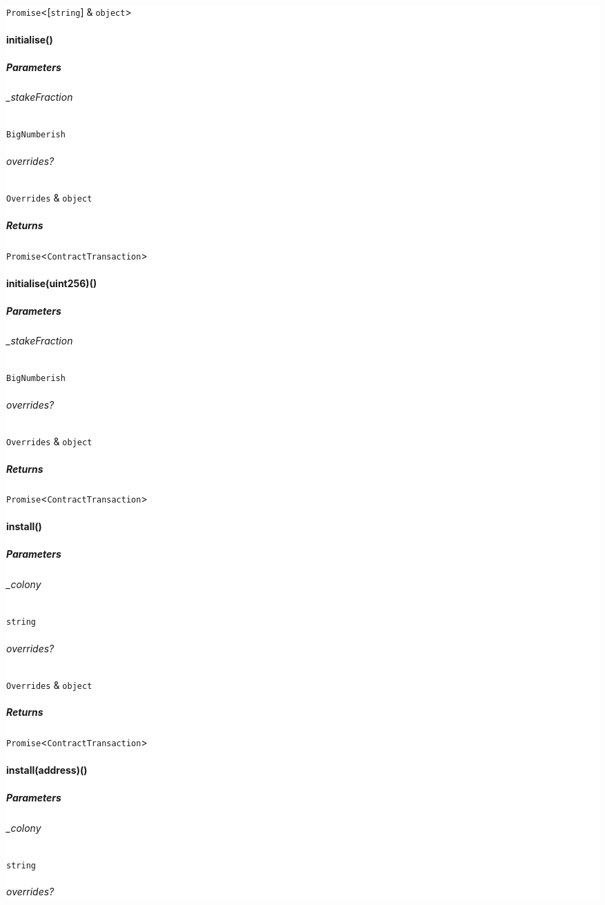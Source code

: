 `Promise`\<\[`string`\] & `object`\>

#### initialise()

##### Parameters

###### \_stakeFraction

`BigNumberish`

###### overrides?

`Overrides` & `object`

##### Returns

`Promise`\<`ContractTransaction`\>

#### initialise(uint256)()

##### Parameters

###### \_stakeFraction

`BigNumberish`

###### overrides?

`Overrides` & `object`

##### Returns

`Promise`\<`ContractTransaction`\>

#### install()

##### Parameters

###### \_colony

`string`

###### overrides?

`Overrides` & `object`

##### Returns

`Promise`\<`ContractTransaction`\>

#### install(address)()

##### Parameters

###### \_colony

`string`

###### overrides?
